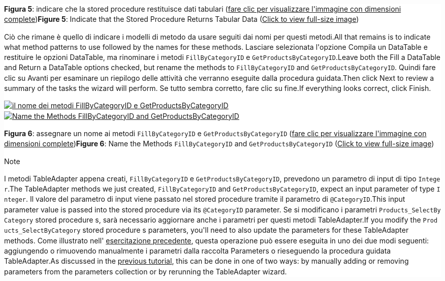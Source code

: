 <span data-ttu-id="a3e11-162">**Figura 5**: indicare che la stored procedure restituisce dati tabulari ([fare clic per visualizzare l'immagine con dimensioni complete](using-existing-stored-procedures-for-the-typed-dataset-s-tableadapters-vb/_static/image15.png))</span><span class="sxs-lookup"><span data-stu-id="a3e11-162">**Figure 5**: Indicate that the Stored Procedure Returns Tabular Data ([Click to view full-size image](using-existing-stored-procedures-for-the-typed-dataset-s-tableadapters-vb/_static/image15.png))</span></span>

<span data-ttu-id="a3e11-163">Ciò che rimane è quello di indicare i modelli di metodo da usare seguiti dai nomi per questi metodi.</span><span class="sxs-lookup"><span data-stu-id="a3e11-163">All that remains is to indicate what method patterns to use followed by the names for these methods.</span></span> <span data-ttu-id="a3e11-164">Lasciare selezionata l'opzione Compila un DataTable e restituire le opzioni DataTable, ma rinominare i metodi `FillByCategoryID` e `GetProductsByCategoryID`.</span><span class="sxs-lookup"><span data-stu-id="a3e11-164">Leave both the Fill a DataTable and Return a DataTable options checked, but rename the methods to `FillByCategoryID` and `GetProductsByCategoryID`.</span></span> <span data-ttu-id="a3e11-165">Quindi fare clic su Avanti per esaminare un riepilogo delle attività che verranno eseguite dalla procedura guidata.</span><span class="sxs-lookup"><span data-stu-id="a3e11-165">Then click Next to review a summary of the tasks the wizard will perform.</span></span> <span data-ttu-id="a3e11-166">Se tutto sembra corretto, fare clic su fine.</span><span class="sxs-lookup"><span data-stu-id="a3e11-166">If everything looks correct, click Finish.</span></span>

<span data-ttu-id="a3e11-167">[![il nome dei metodi FillByCategoryID e GetProductsByCategoryID](using-existing-stored-procedures-for-the-typed-dataset-s-tableadapters-vb/_static/image17.png)](using-existing-stored-procedures-for-the-typed-dataset-s-tableadapters-vb/_static/image16.png)</span><span class="sxs-lookup"><span data-stu-id="a3e11-167">[![Name the Methods FillByCategoryID and GetProductsByCategoryID](using-existing-stored-procedures-for-the-typed-dataset-s-tableadapters-vb/_static/image17.png)](using-existing-stored-procedures-for-the-typed-dataset-s-tableadapters-vb/_static/image16.png)</span></span>

<span data-ttu-id="a3e11-168">**Figura 6**: assegnare un nome ai metodi `FillByCategoryID` e `GetProductsByCategoryID` ([fare clic per visualizzare l'immagine con dimensioni complete](using-existing-stored-procedures-for-the-typed-dataset-s-tableadapters-vb/_static/image18.png))</span><span class="sxs-lookup"><span data-stu-id="a3e11-168">**Figure 6**: Name the Methods `FillByCategoryID` and `GetProductsByCategoryID` ([Click to view full-size image](using-existing-stored-procedures-for-the-typed-dataset-s-tableadapters-vb/_static/image18.png))</span></span>

> [!NOTE]
> <span data-ttu-id="a3e11-169">I metodi TableAdapter appena creati, `FillByCategoryID` e `GetProductsByCategoryID`, prevedono un parametro di input di tipo `Integer`.</span><span class="sxs-lookup"><span data-stu-id="a3e11-169">The TableAdapter methods we just created, `FillByCategoryID` and `GetProductsByCategoryID`, expect an input parameter of type `Integer`.</span></span> <span data-ttu-id="a3e11-170">Il valore del parametro di input viene passato nel stored procedure tramite il parametro di `@CategoryID`.</span><span class="sxs-lookup"><span data-stu-id="a3e11-170">This input parameter value is passed into the stored procedure via its `@CategoryID` parameter.</span></span> <span data-ttu-id="a3e11-171">Se si modificano i parametri `Products_SelectByCategory` stored procedure s, sarà necessario aggiornare anche i parametri per questi metodi TableAdapter.</span><span class="sxs-lookup"><span data-stu-id="a3e11-171">If you modify the `Products_SelectByCategory` stored procedure s parameters, you'll need to also update the parameters for these TableAdapter methods.</span></span> <span data-ttu-id="a3e11-172">Come illustrato nell' [esercitazione precedente](creating-new-stored-procedures-for-the-typed-dataset-s-tableadapters-vb.md), questa operazione può essere eseguita in uno dei due modi seguenti: aggiungendo o rimuovendo manualmente i parametri dalla raccolta Parameters o rieseguendo la procedura guidata TableAdapter.</span><span class="sxs-lookup"><span data-stu-id="a3e11-172">As discussed in the [previous tutorial](creating-new-stored-procedures-for-the-typed-dataset-s-tableadapters-vb.md), this can be done in one of two ways: by manually adding or removing parameters from the parameters collection or by rerunning the TableAdapter wizard.</span></span>
